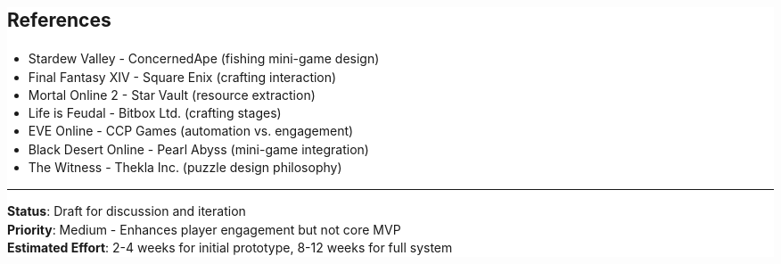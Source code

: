 ## References

- Stardew Valley - ConcernedApe (fishing mini-game design)
- Final Fantasy XIV - Square Enix (crafting interaction)
- Mortal Online 2 - Star Vault (resource extraction)
- Life is Feudal - Bitbox Ltd. (crafting stages)
- EVE Online - CCP Games (automation vs. engagement)
- Black Desert Online - Pearl Abyss (mini-game integration)
- The Witness - Thekla Inc. (puzzle design philosophy)

---

**Status**: Draft for discussion and iteration  
**Priority**: Medium - Enhances player engagement but not core MVP  
**Estimated Effort**: 2-4 weeks for initial prototype, 8-12 weeks for full system
